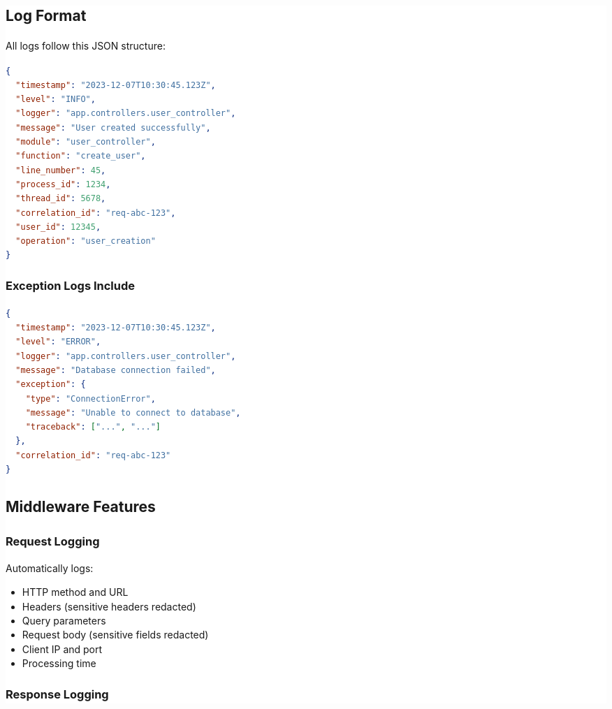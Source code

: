 ## Log Format

All logs follow this JSON structure:

```json
{
  "timestamp": "2023-12-07T10:30:45.123Z",
  "level": "INFO",
  "logger": "app.controllers.user_controller",
  "message": "User created successfully",
  "module": "user_controller",
  "function": "create_user",
  "line_number": 45,
  "process_id": 1234,
  "thread_id": 5678,
  "correlation_id": "req-abc-123",
  "user_id": 12345,
  "operation": "user_creation"
}
```

### Exception Logs Include

```json
{
  "timestamp": "2023-12-07T10:30:45.123Z",
  "level": "ERROR",
  "logger": "app.controllers.user_controller",
  "message": "Database connection failed",
  "exception": {
    "type": "ConnectionError",
    "message": "Unable to connect to database",
    "traceback": ["...", "..."]
  },
  "correlation_id": "req-abc-123"
}
```

## Middleware Features

### Request Logging

Automatically logs:
- HTTP method and URL
- Headers (sensitive headers redacted)
- Query parameters
- Request body (sensitive fields redacted)
- Client IP and port
- Processing time

### Response Logging
